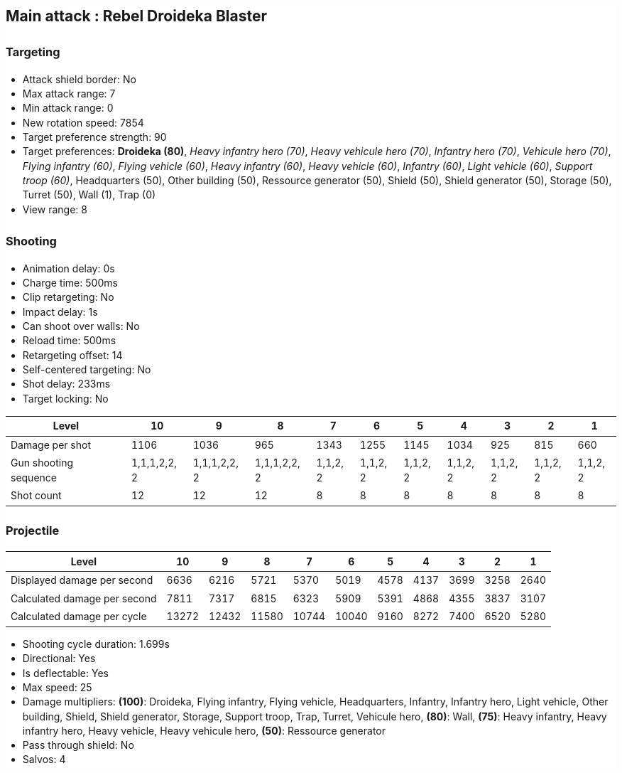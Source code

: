 ## Main attack : Rebel Droideka Blaster

### Targeting

  * Attack shield border: No
  * Max attack range: 7
  * Min attack range: 0
  * New rotation speed: 7854
  * Target preference strength: 90
  * Target preferences: **Droideka (80)**, _Heavy infantry hero (70)_, _Heavy vehicule hero (70)_, _Infantry hero (70)_, _Vehicule hero (70)_, _Flying infantry (60)_, _Flying vehicle (60)_, _Heavy infantry (60)_, _Heavy vehicle (60)_, _Infantry (60)_, _Light vehicle (60)_, _Support troop (60)_, Headquarters (50), Other building (50), Ressource generator (50), Shield (50), Shield generator (50), Storage (50), Turret (50), Wall (1), Trap (0)
  * View range: 8

### Shooting

  * Animation delay: 0s
  * Charge time: 500ms
  * Clip retargeting: No
  * Impact delay: 1s
  * Can shoot over walls: No
  * Reload time: 500ms
  * Retargeting offset: 14
  * Self-centered targeting: No
  * Shot delay: 233ms
  * Target locking: No

|Level                |10         |9          |8          |7      |6      |5      |4      |3      |2      |1      |
|---------------------|-----------|-----------|-----------|-------|-------|-------|-------|-------|-------|-------|
|Damage per shot      |1106       |1036       |965        |1343   |1255   |1145   |1034   |925    |815    |660    |
|Gun shooting sequence|1,1,1,2,2,2|1,1,1,2,2,2|1,1,1,2,2,2|1,1,2,2|1,1,2,2|1,1,2,2|1,1,2,2|1,1,2,2|1,1,2,2|1,1,2,2|
|Shot count           |12         |12         |12         |8      |8      |8      |8      |8      |8      |8      |


### Projectile

|Level                       |10   |9    |8    |7    |6    |5   |4   |3   |2   |1   |
|----------------------------|-----|-----|-----|-----|-----|----|----|----|----|----|
|Displayed damage per second |6636 |6216 |5721 |5370 |5019 |4578|4137|3699|3258|2640|
|Calculated damage per second|7811 |7317 |6815 |6323 |5909 |5391|4868|4355|3837|3107|
|Calculated damage per cycle |13272|12432|11580|10744|10040|9160|8272|7400|6520|5280|


  * Shooting cycle duration: 1.699s
  * Directional: Yes
  * Is deflectable: Yes
  * Max speed: 25
  * Damage multipliers: **(100)**: Droideka, Flying infantry, Flying vehicle, Headquarters, Infantry, Infantry hero, Light vehicle, Other building, Shield, Shield generator, Storage, Support troop, Trap, Turret, Vehicule hero, **(80)**: Wall, **(75)**: Heavy infantry, Heavy infantry hero, Heavy vehicle, Heavy vehicule hero, **(50)**: Ressource generator
  * Pass through shield: No
  * Salvos: 4
